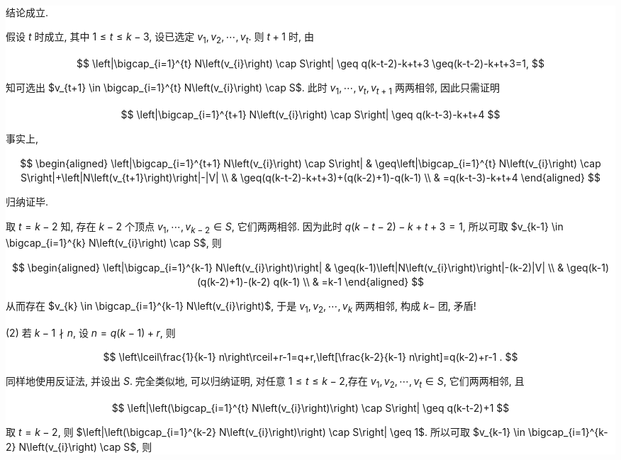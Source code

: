 结论成立.

假设 $t$ 时成立, 其中 $1 \leq t \leq k-3$, 设已选定 $v_{1}, v_{2}, \cdots, v_{t}$. 则 $t+1$ 时, 由

$$
\left|\bigcap_{i=1}^{t} N\left(v_{i}\right) \cap S\right| \geq q(k-t-2)-k+t+3 \geq(k-t-2)-k+t+3=1,
$$

知可选出 $v_{t+1} \in \bigcap_{i=1}^{t} N\left(v_{i}\right) \cap S$. 此时 $v_{1}, \cdots, v_{t}, v_{t+1}$ 两两相邻, 因此只需证明

$$
\left|\bigcap_{i=1}^{t+1} N\left(v_{i}\right) \cap S\right| \geq q(k-t-3)-k+t+4
$$

事实上,

$$
\begin{aligned}
\left|\bigcap_{i=1}^{t+1} N\left(v_{i}\right) \cap S\right| & \geq\left|\bigcap_{i=1}^{t} N\left(v_{i}\right) \cap S\right|+\left|N\left(v_{t+1}\right)\right|-|V| \\
& \geq(q(k-t-2)-k+t+3)+(q(k-2)+1)-q(k-1) \\
& =q(k-t-3)-k+t+4
\end{aligned}
$$

归纳证毕.

取 $t=k-2$ 知, 存在 $k-2$ 个顶点 $v_{1}, \cdots, v_{k-2} \in S$, 它们两两相邻. 因为此时 $q(k-t-2)-k+t+3=1$, 所以可取 $v_{k-1} \in \bigcap_{i=1}^{k} N\left(v_{i}\right) \cap S$, 则

$$
\begin{aligned}
\left|\bigcap_{i=1}^{k-1} N\left(v_{i}\right)\right| & \geq(k-1)\left|N\left(v_{i}\right)\right|-(k-2)|V| \\
& \geq(k-1)(q(k-2)+1)-(k-2) q(k-1) \\
& =k-1
\end{aligned}
$$

从而存在 $v_{k} \in \bigcap_{i=1}^{k-1} N\left(v_{i}\right)$, 于是 $v_{1}, v_{2}, \cdots, v_{k}$ 两两相邻, 构成 $k-$ 团, 矛盾!

(2) 若 $k-1 \nmid n$, 设 $n=q(k-1)+r$, 则

$$
\left\lceil\frac{1}{k-1} n\right\rceil+r-1=q+r,\left[\frac{k-2}{k-1} n\right]=q(k-2)+r-1 .
$$

同样地使用反证法, 并设出 $S$. 完全类似地, 可以归纳证明, 对任意 $1 \leq t \leq k-2$,存在 $v_{1}, v_{2}, \cdots, v_{t} \in S$, 它们两两相邻, 且

$$
\left|\left(\bigcap_{i=1}^{t} N\left(v_{i}\right)\right) \cap S\right| \geq q(k-t-2)+1
$$

取 $t=k-2$, 则 $\left|\left(\bigcap_{i=1}^{k-2} N\left(v_{i}\right)\right) \cap S\right| \geq 1$. 所以可取 $v_{k-1} \in \bigcap_{i=1}^{k-2} N\left(v_{i}\right) \cap S$, 则

